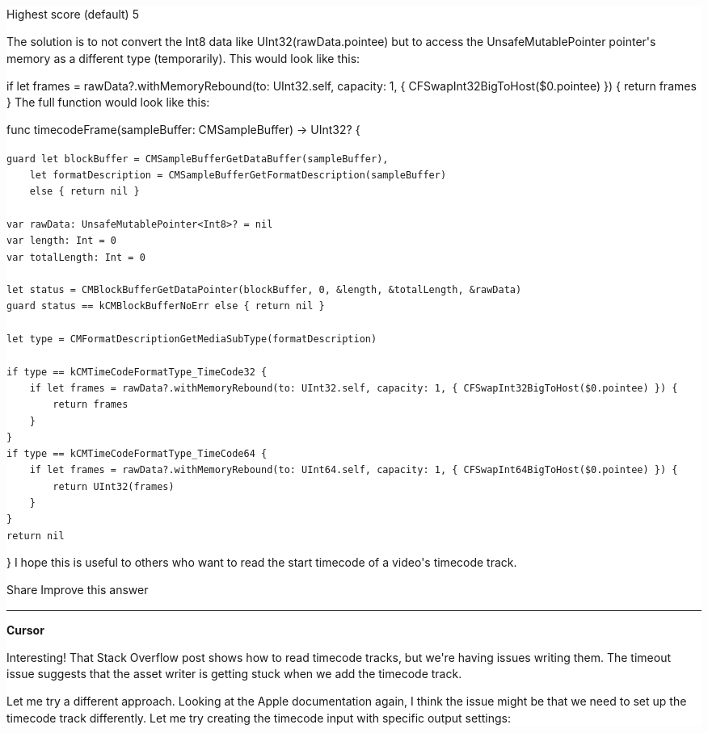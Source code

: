 
Highest score (default)
5

The solution is to not convert the Int8 data like UInt32(rawData.pointee) but to access the UnsafeMutablePointer<Int8> pointer's memory as a different type (temporarily). This would look like this:

if let frames = rawData?.withMemoryRebound(to: UInt32.self, capacity: 1, { CFSwapInt32BigToHost($0.pointee) }) {
    return frames
}
The full function would look like this:

func timecodeFrame(sampleBuffer: CMSampleBuffer) -> UInt32? {

    guard let blockBuffer = CMSampleBufferGetDataBuffer(sampleBuffer),
        let formatDescription = CMSampleBufferGetFormatDescription(sampleBuffer)
        else { return nil }

    var rawData: UnsafeMutablePointer<Int8>? = nil
    var length: Int = 0
    var totalLength: Int = 0

    let status = CMBlockBufferGetDataPointer(blockBuffer, 0, &length, &totalLength, &rawData)
    guard status == kCMBlockBufferNoErr else { return nil }

    let type = CMFormatDescriptionGetMediaSubType(formatDescription)

    if type == kCMTimeCodeFormatType_TimeCode32 {
        if let frames = rawData?.withMemoryRebound(to: UInt32.self, capacity: 1, { CFSwapInt32BigToHost($0.pointee) }) {
            return frames
        }
    }
    if type == kCMTimeCodeFormatType_TimeCode64 {
        if let frames = rawData?.withMemoryRebound(to: UInt64.self, capacity: 1, { CFSwapInt64BigToHost($0.pointee) }) {
            return UInt32(frames)
        }
    }
    return nil
}
I hope this is useful to others who want to read the start timecode of a video's timecode track.

Share
Improve this answer


---

**Cursor**

Interesting! That Stack Overflow post shows how to read timecode tracks, but we're having issues writing them. The timeout issue suggests that the asset writer is getting stuck when we add the timecode track.

Let me try a different approach. Looking at the Apple documentation again, I think the issue might be that we need to set up the timecode track differently. Let me try creating the timecode input with specific output settings:
